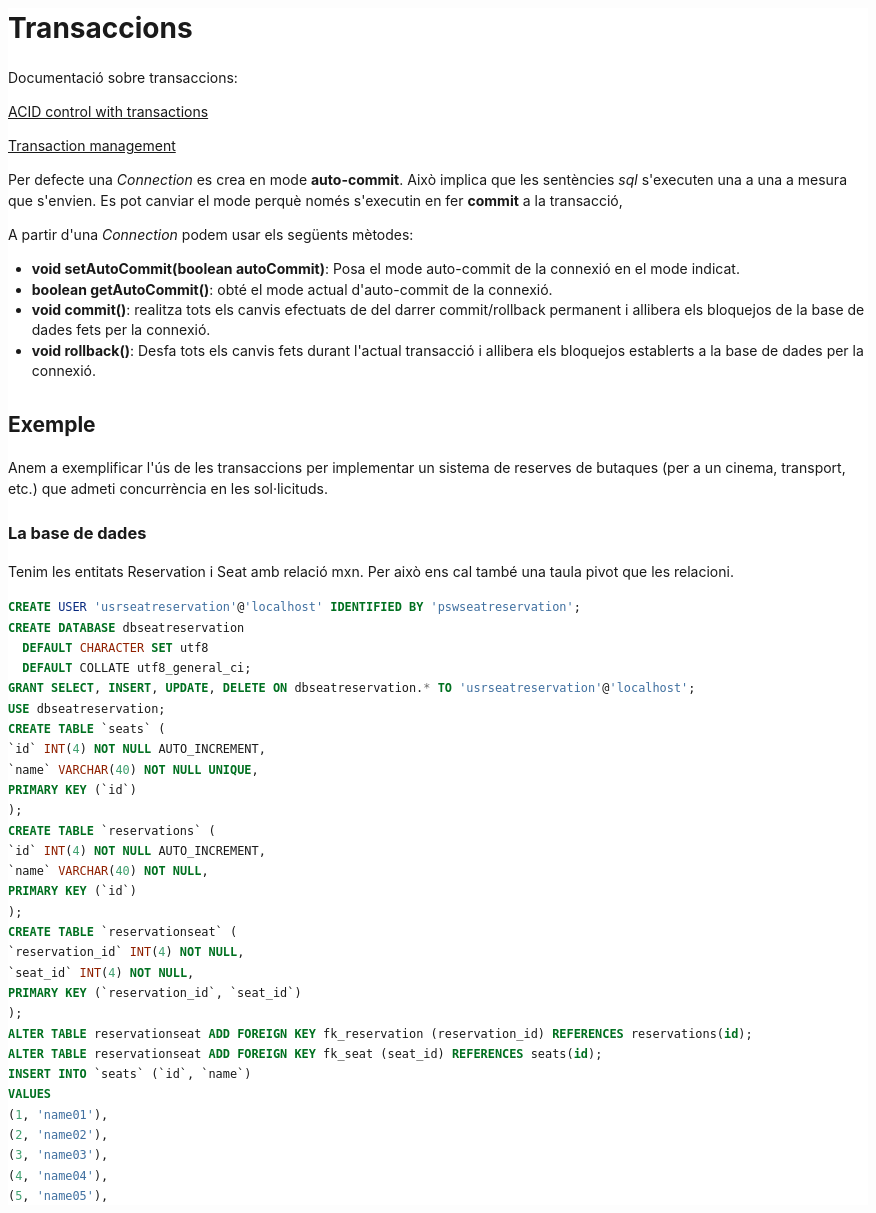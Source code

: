 # Transaccions

Documentació sobre transaccions:

[ACID control with transactions](https://mariadb.com/kb/en/acid-concurrency-control-with-transactions/)

[Transaction management](https://docs.oracle.com/cd/B19306_01/server.102/b14220/transact.htm)

Per defecte una *Connection* es crea en mode **auto-commit**. Això implica que les sentències *sql* s'executen una a una a mesura que s'envien. Es pot canviar el mode perquè només s'executin en fer **commit** a la transacció,

A partir d'una *Connection* podem usar els següents mètodes:

* **void setAutoCommit(boolean autoCommit)**: Posa el mode auto-commit de la connexió en el mode indicat.
* **boolean getAutoCommit()**: obté el mode actual d'auto-commit de la connexió.
* **void commit()**: realitza tots els canvis efectuats de del darrer commit/rollback permanent i allibera els bloquejos de la base de dades fets per la connexió.
* **void rollback()**: Desfa tots els canvis fets durant l'actual transacció i allibera els bloquejos establerts a la base de dades per la connexió.

## Exemple

Anem a exemplificar l'ús de les transaccions per implementar un sistema de reserves de butaques (per a un cinema, transport, etc.) que admeti concurrència en les sol·licituds.

### La base de dades

Tenim les entitats Reservation i Seat amb relació mxn. Per això ens cal també una taula pivot que les relacioni.

```sql
CREATE USER 'usrseatreservation'@'localhost' IDENTIFIED BY 'pswseatreservation';
CREATE DATABASE dbseatreservation
  DEFAULT CHARACTER SET utf8
  DEFAULT COLLATE utf8_general_ci;
GRANT SELECT, INSERT, UPDATE, DELETE ON dbseatreservation.* TO 'usrseatreservation'@'localhost';
USE dbseatreservation;
CREATE TABLE `seats` (
`id` INT(4) NOT NULL AUTO_INCREMENT,
`name` VARCHAR(40) NOT NULL UNIQUE,
PRIMARY KEY (`id`)
);
CREATE TABLE `reservations` (
`id` INT(4) NOT NULL AUTO_INCREMENT,
`name` VARCHAR(40) NOT NULL,
PRIMARY KEY (`id`)
);
CREATE TABLE `reservationseat` (
`reservation_id` INT(4) NOT NULL,
`seat_id` INT(4) NOT NULL,
PRIMARY KEY (`reservation_id`, `seat_id`)
);
ALTER TABLE reservationseat ADD FOREIGN KEY fk_reservation (reservation_id) REFERENCES reservations(id);
ALTER TABLE reservationseat ADD FOREIGN KEY fk_seat (seat_id) REFERENCES seats(id);
INSERT INTO `seats` (`id`, `name`) 
VALUES
(1, 'name01'),
(2, 'name02'),
(3, 'name03'),
(4, 'name04'),
(5, 'name05'),
```